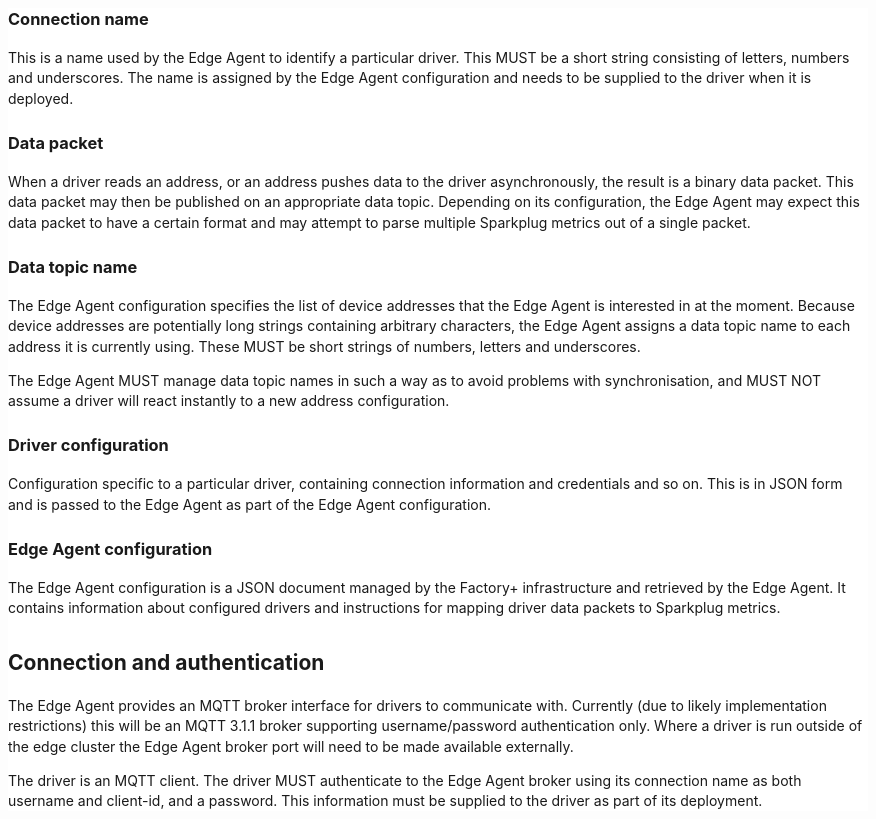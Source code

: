 ### Connection name

This is a name used by the Edge Agent to identify a particular driver.
This MUST be a short string consisting of letters, numbers and
underscores. The name is assigned by the Edge Agent configuration and
needs to be supplied to the driver when it is deployed.

### Data packet

When a driver reads an address, or an address pushes data to the driver
asynchronously, the result is a binary data packet. This data packet may
then be published on an appropriate data topic. Depending on its
configuration, the Edge Agent may expect this data packet to have a
certain format and may attempt to parse multiple Sparkplug metrics out
of a single packet.

### Data topic name

The Edge Agent configuration specifies the list of device addresses that
the Edge Agent is interested in at the moment. Because device addresses
are potentially long strings containing arbitrary characters, the Edge
Agent assigns a data topic name to each address it is currently using.
These MUST be short strings of numbers, letters and underscores.

The Edge Agent MUST manage data topic names in such a way as to avoid
problems with synchronisation, and MUST NOT assume a driver will react
instantly to a new address configuration.

### Driver configuration

Configuration specific to a particular driver, containing connection
information and credentials and so on. This is in JSON form and is
passed to the Edge Agent as part of the Edge Agent configuration.

### Edge Agent configuration

The Edge Agent configuration is a JSON document managed by the Factory+
infrastructure and retrieved by the Edge Agent. It contains information
about configured drivers and instructions for mapping driver data
packets to Sparkplug metrics.

## Connection and authentication

The Edge Agent provides an MQTT broker interface for drivers to
communicate with. Currently (due to likely implementation restrictions)
this will be an MQTT 3.1.1 broker supporting username/password
authentication only. Where a driver is run outside of the edge cluster
the Edge Agent broker port will need to be made available externally.

The driver is an MQTT client. The driver MUST authenticate to the Edge
Agent broker using its connection name as both username and client-id,
and a password. This information must be supplied to the driver as part
of its deployment.

